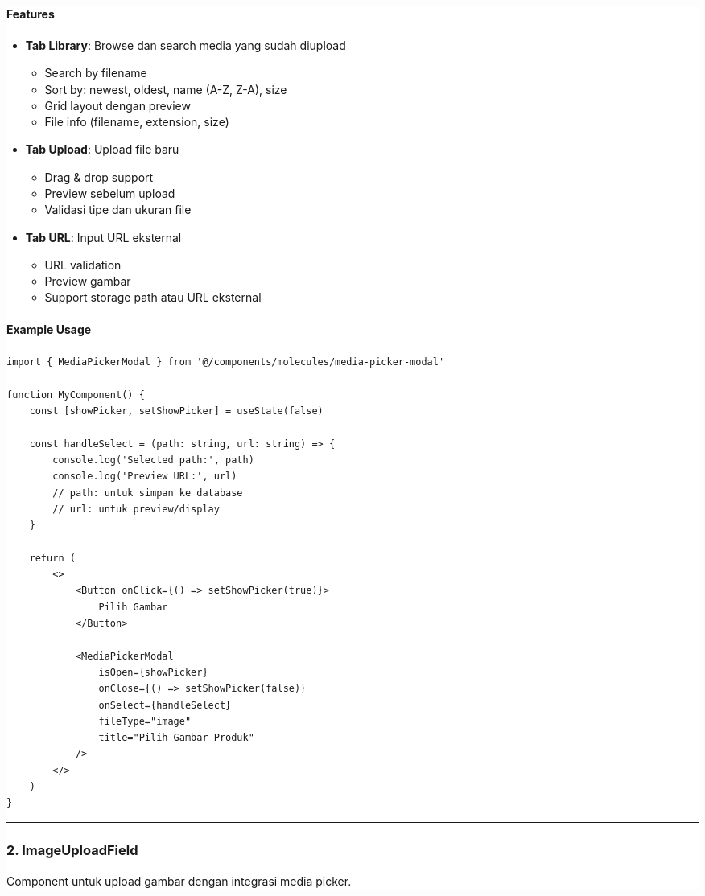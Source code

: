 #### Features
- **Tab Library**: Browse dan search media yang sudah diupload
  - Search by filename
  - Sort by: newest, oldest, name (A-Z, Z-A), size
  - Grid layout dengan preview
  - File info (filename, extension, size)
  
- **Tab Upload**: Upload file baru
  - Drag & drop support
  - Preview sebelum upload
  - Validasi tipe dan ukuran file
  
- **Tab URL**: Input URL eksternal
  - URL validation
  - Preview gambar
  - Support storage path atau URL eksternal

#### Example Usage
```tsx
import { MediaPickerModal } from '@/components/molecules/media-picker-modal'

function MyComponent() {
    const [showPicker, setShowPicker] = useState(false)
    
    const handleSelect = (path: string, url: string) => {
        console.log('Selected path:', path)
        console.log('Preview URL:', url)
        // path: untuk simpan ke database
        // url: untuk preview/display
    }
    
    return (
        <>
            <Button onClick={() => setShowPicker(true)}>
                Pilih Gambar
            </Button>
            
            <MediaPickerModal
                isOpen={showPicker}
                onClose={() => setShowPicker(false)}
                onSelect={handleSelect}
                fileType="image"
                title="Pilih Gambar Produk"
            />
        </>
    )
}
```

---

### 2. ImageUploadField
Component untuk upload gambar dengan integrasi media picker.

